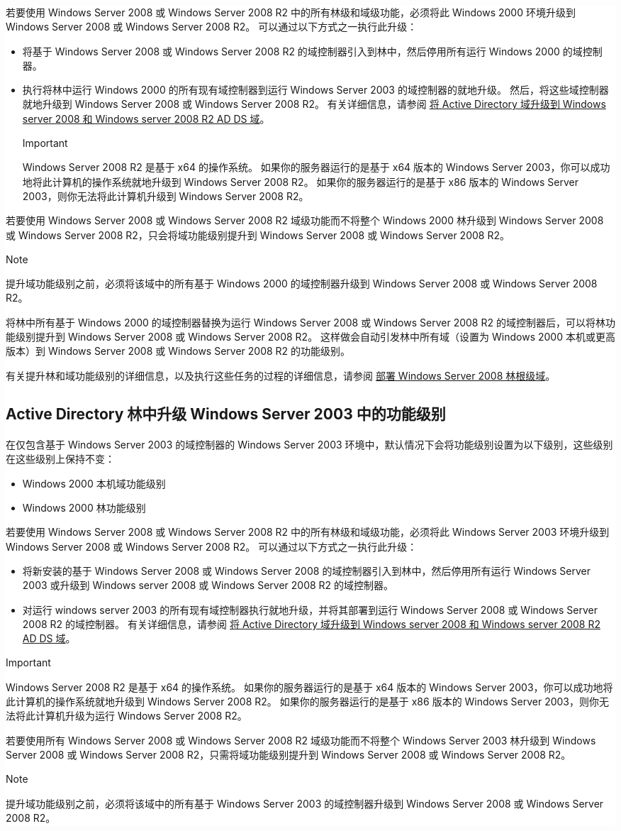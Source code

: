 若要使用 Windows Server 2008 或 Windows Server 2008 R2 中的所有林级和域级功能，必须将此 Windows 2000 环境升级到 Windows Server 2008 或 Windows Server 2008 R2。 可以通过以下方式之一执行此升级：

- 将基于 Windows Server 2008 或 Windows Server 2008 R2 的域控制器引入到林中，然后停用所有运行 Windows 2000 的域控制器。

- 执行将林中运行 Windows 2000 的所有现有域控制器到运行 Windows Server 2003 的域控制器的就地升级。 然后，将这些域控制器就地升级到 Windows Server 2008 或 Windows Server 2008 R2。 有关详细信息，请参阅 [将 Active Directory 域升级到 Windows server 2008 和 Windows server 2008 R2 AD DS 域](/previous-versions/windows/it-pro/windows-server-2008-r2-and-2008/cc731188(v=ws.10))。

    > [!IMPORTANT]
    >  Windows Server 2008 R2 是基于 x64 的操作系统。 如果你的服务器运行的是基于 x64 版本的 Windows Server 2003，你可以成功地将此计算机的操作系统就地升级到 Windows Server 2008 R2。 如果你的服务器运行的是基于 x86 版本的 Windows Server 2003，则你无法将此计算机升级到 Windows Server 2008 R2。

若要使用 Windows Server 2008 或 Windows Server 2008 R2 域级功能而不将整个 Windows 2000 林升级到 Windows Server 2008 或 Windows Server 2008 R2，只会将域功能级别提升到 Windows Server 2008 或 Windows Server 2008 R2。

> [!NOTE]
> 提升域功能级别之前，必须将该域中的所有基于 Windows 2000 的域控制器升级到 Windows Server 2008 或 Windows Server 2008 R2。

将林中所有基于 Windows 2000 的域控制器替换为运行 Windows Server 2008 或 Windows Server 2008 R2 的域控制器后，可以将林功能级别提升到 Windows Server 2008 或 Windows Server 2008 R2。 这样做会自动引发林中所有域（设置为 Windows 2000 本机或更高版本）到 Windows Server 2008 或 Windows Server 2008 R2 的功能级别。

有关提升林和域功能级别的详细信息，以及执行这些任务的过程的详细信息，请参阅 [部署 Windows Server 2008 林根级域](/previous-versions/windows/it-pro/windows-server-2008-r2-and-2008/cc731174(v=ws.10))。

## <a name="upgrading-functional-levels-in-a-windows-server-2003-active-directory-forest"></a>Active Directory 林中升级 Windows Server 2003 中的功能级别
在仅包含基于 Windows Server 2003 的域控制器的 Windows Server 2003 环境中，默认情况下会将功能级别设置为以下级别，这些级别在这些级别上保持不变：

- Windows 2000 本机域功能级别

- Windows 2000 林功能级别

若要使用 Windows Server 2008 或 Windows Server 2008 R2 中的所有林级和域级功能，必须将此 Windows Server 2003 环境升级到 Windows Server 2008 或 Windows Server 2008 R2。 可以通过以下方式之一执行此升级：

- 将新安装的基于 Windows Server 2008 或 Windows Server 2008 的域控制器引入到林中，然后停用所有运行 Windows Server 2003 或升级到 Windows server 2008 或 Windows Server 2008 R2 的域控制器。

- 对运行 windows server 2003 的所有现有域控制器执行就地升级，并将其部署到运行 Windows Server 2008 或 Windows Server 2008 R2 的域控制器。 有关详细信息，请参阅 [将 Active Directory 域升级到 Windows server 2008 和 Windows server 2008 R2 AD DS 域](/previous-versions/windows/it-pro/windows-server-2008-r2-and-2008/cc731188(v=ws.10))。

> [!IMPORTANT]
> Windows Server 2008 R2 是基于 x64 的操作系统。 如果你的服务器运行的是基于 x64 版本的 Windows Server 2003，你可以成功地将此计算机的操作系统就地升级到 Windows Server 2008 R2。 如果你的服务器运行的是基于 x86 版本的 Windows Server 2003，则你无法将此计算机升级为运行 Windows Server 2008 R2。

若要使用所有 Windows Server 2008 或 Windows Server 2008 R2 域级功能而不将整个 Windows Server 2003 林升级到 Windows Server 2008 或 Windows Server 2008 R2，只需将域功能级别提升到 Windows Server 2008 或 Windows Server 2008 R2。

> [!NOTE]
> 提升域功能级别之前，必须将该域中的所有基于 Windows Server 2003 的域控制器升级到 Windows Server 2008 或 Windows Server 2008 R2。
